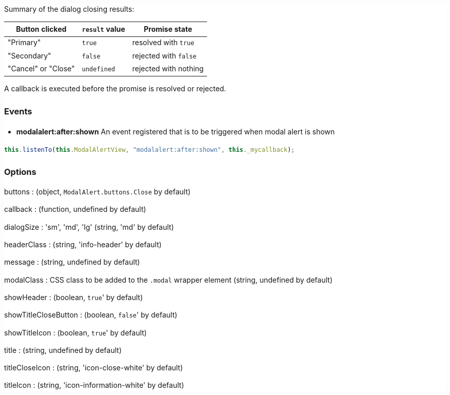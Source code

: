 Summary of the dialog closing results:

Button clicked      | `result` value | Promise state
--------------------|----------------|----------------------
"Primary"           | `true`         | resolved with `true`
"Secondary"         | `false`        | rejected with `false`
"Cancel" or "Close" | `undefined`    | rejected with nothing

A callback is executed before the promise is resolved or rejected.

### Events
<ul>
<li><b>modalalert:after:shown</b> An event registered that is to be triggered when modal alert is shown</li>
</ul>

```js
this.listenTo(this.ModalAlertView, "modalalert:after:shown", this._mycallback);
```

### Options

buttons
: (object, `ModalAlert.buttons.Close` by default)

callback
: (function, undefined by default)

dialogSize
: 'sm', 'md', 'lg' (string, 'md' by default) 

headerClass
: (string, 'info-header' by default) 

message
: (string, undefined by default) 

modalClass
: CSS class to be added to the `.modal` wrapper element (string, undefined
  by default)

showHeader
: (boolean, `true`' by default)

showTitleCloseButton
: (boolean, `false`' by default)

showTitleIcon
: (boolean, `true`' by default)

title
: (string, undefined by default) 

titleCloseIcon
: (string, 'icon-close-white' by default) 

titleIcon
: (string, 'icon-information-white' by default) 
